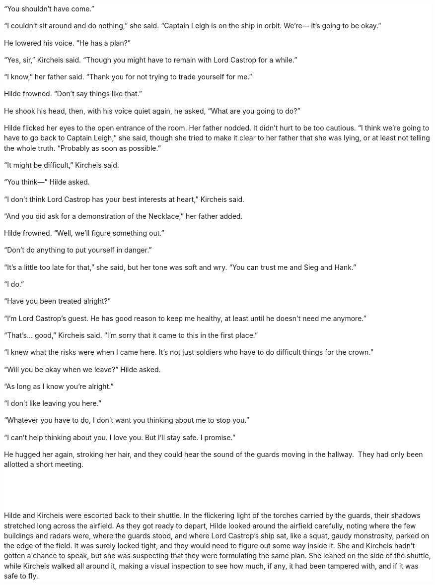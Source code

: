 “You shouldn’t have come.”

“I couldn’t sit around and do nothing,” she said. “Captain Leigh is on the ship in orbit. We’re— it’s going to be okay.”

He lowered his voice. “He has a plan?”

“Yes, sir,” Kircheis said. “Though you might have to remain with Lord Castrop for a while.”

“I know,” her father said. “Thank you for not trying to trade yourself for me.”

Hilde frowned. “Don’t say things like that.”

He shook his head, then, with his voice quiet again, he asked, “What are you going to do?”

Hilde flicked her eyes to the open entrance of the room. Her father nodded. It didn’t hurt to be too cautious. “I think we’re going to have to go back to Captain Leigh,” she said, though she tried to make it clear to her father that she was lying, or at least not telling the whole truth. “Probably as soon as possible.”

“It might be difficult,” Kircheis said.

“You think—” Hilde asked.

“I don’t think Lord Castrop has your best interests at heart,” Kircheis said.

“And you did ask for a demonstration of the Necklace,” her father added.

Hilde frowned. “Well, we’ll figure something out.”

“Don’t do anything to put yourself in danger.”

“It’s a little too late for that,” she said, but her tone was soft and wry. “You can trust me and Sieg and Hank.”

“I do.”

“Have you been treated alright?”

“I’m Lord Castrop’s guest. He has good reason to keep me healthy, at least until he doesn’t need me anymore.”

“That’s… good,” Kircheis said. “I’m sorry that it came to this in the first place.”

“I knew what the risks were when I came here. It’s not just soldiers who have to do difficult things for the crown.”

“Will you be okay when we leave?” Hilde asked.

“As long as I know you’re alright.”

“I don’t like leaving you here.”

“Whatever you have to do, I don’t want you thinking about me to stop you.”

“I can’t help thinking about you. I love you. But I’ll stay safe. I promise.”

He hugged her again, stroking her hair, and they could hear the sound of the guards moving in the hallway.  They had only been allotted a short meeting.

 

 

Hilde and Kircheis were escorted back to their shuttle. In the flickering light of the torches carried by the guards, their shadows stretched long across the airfield. As they got ready to depart, Hilde looked around the airfield carefully, noting where the few buildings and radars were, where the guards stood, and where Lord Castrop’s ship sat, like a squat, gaudy monstrosity, parked on the edge of the field. It was surely locked tight, and they would need to figure out some way inside it. She and Kircheis hadn’t gotten a chance to speak, but she was suspecting that they were formulating the same plan. She leaned on the side of the shuttle, while Kircheis walked all around it, making a visual inspection to see how much, if any, it had been tampered with, and if it was safe to fly.
